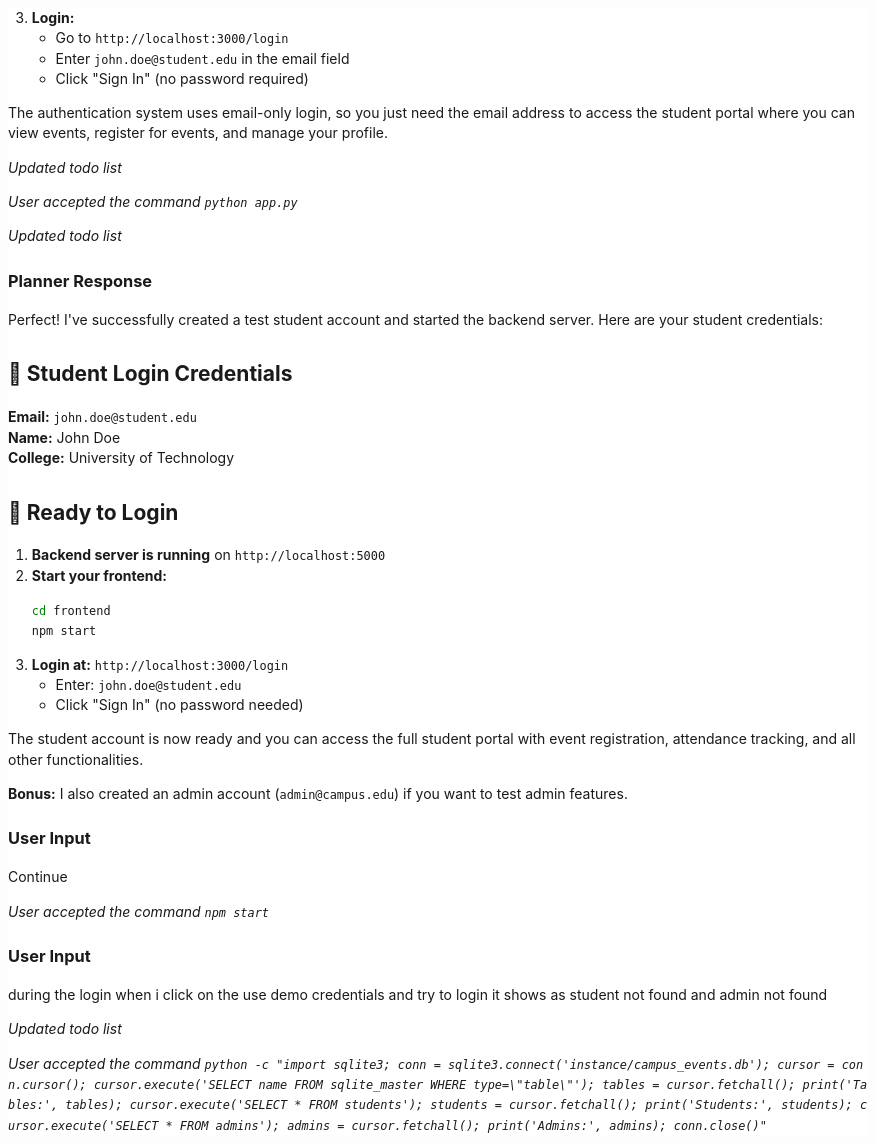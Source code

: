 3. **Login:**
   - Go to `http://localhost:3000/login`
   - Enter `john.doe@student.edu` in the email field
   - Click "Sign In" (no password required)

The authentication system uses email-only login, so you just need the email address to access the student portal where you can view events, register for events, and manage your profile.

*Updated todo list*

*User accepted the command `python app.py`*

*Updated todo list*

### Planner Response

Perfect! I've successfully created a test student account and started the backend server. Here are your student credentials:

## 🔑 **Student Login Credentials**

**Email:** `john.doe@student.edu`  
**Name:** John Doe  
**College:** University of Technology

## 🚀 **Ready to Login**

1. **Backend server is running** on `http://localhost:5000`
2. **Start your frontend:**
   ```bash
   cd frontend
   npm start
   ```
3. **Login at:** `http://localhost:3000/login`
   - Enter: `john.doe@student.edu`
   - Click "Sign In" (no password needed)

The student account is now ready and you can access the full student portal with event registration, attendance tracking, and all other functionalities.

**Bonus:** I also created an admin account (`admin@campus.edu`) if you want to test admin features.

### User Input

Continue

*User accepted the command `npm start`*

### User Input

during the login when i click on the use demo credentials and try to login it shows as student not found and admin not found 

*Updated todo list*

*User accepted the command `python -c "import sqlite3; conn = sqlite3.connect('instance/campus_events.db'); cursor = conn.cursor(); cursor.execute('SELECT name FROM sqlite_master WHERE type=\"table\"'); tables = cursor.fetchall(); print('Tables:', tables); cursor.execute('SELECT * FROM students'); students = cursor.fetchall(); print('Students:', students); cursor.execute('SELECT * FROM admins'); admins = cursor.fetchall(); print('Admins:', admins); conn.close()"`*
